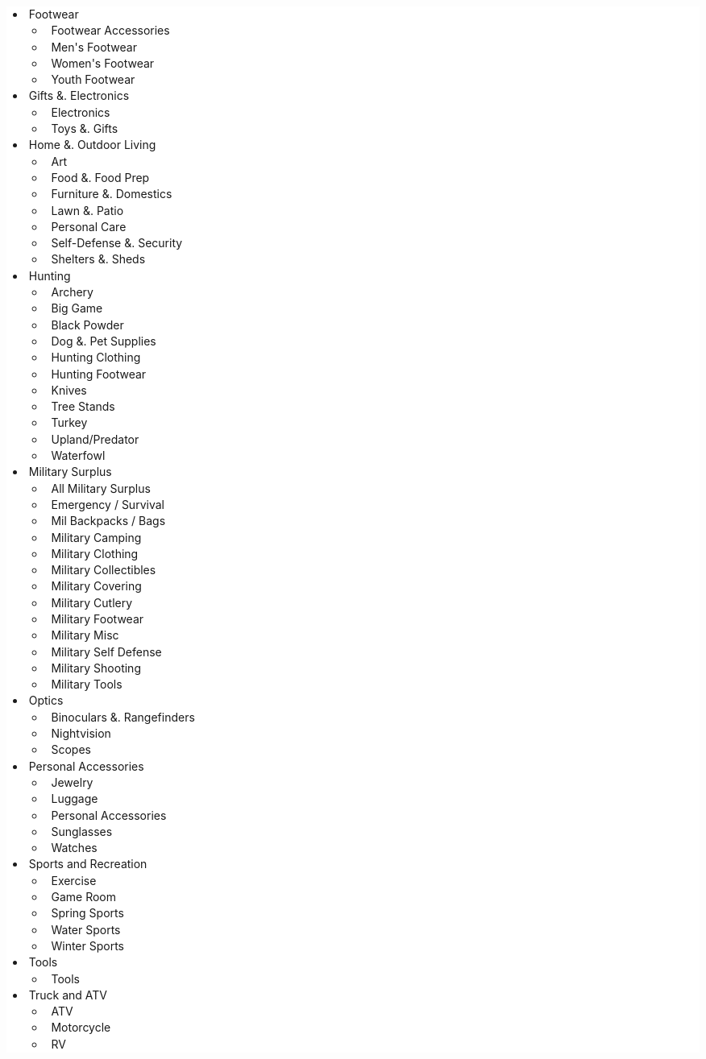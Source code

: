 *    Footwear
    *     Footwear Accessories
    *     Men's Footwear
    *     Women's Footwear
    *     Youth Footwear
*    Gifts &. Electronics
    *     Electronics
    *     Toys &. Gifts
*    Home &. Outdoor Living
    *     Art
    *     Food &. Food Prep
    *     Furniture &. Domestics
    *     Lawn &. Patio
    *     Personal Care
    *     Self-Defense &. Security
    *     Shelters &. Sheds
*    Hunting
    *     Archery
    *     Big Game
    *     Black Powder
    *     Dog &. Pet Supplies
    *     Hunting Clothing
    *     Hunting Footwear
    *     Knives
    *     Tree Stands
    *     Turkey
    *     Upland/Predator
    *     Waterfowl
*    Military Surplus
    *     All Military Surplus
    *     Emergency / Survival
    *     Mil Backpacks / Bags
    *     Military Camping
    *     Military Clothing
    *     Military Collectibles
    *     Military Covering
    *     Military Cutlery
    *     Military Footwear
    *     Military Misc
    *     Military Self Defense
    *     Military Shooting
    *     Military Tools
*    Optics
    *     Binoculars &. Rangefinders
    *     Nightvision
    *     Scopes
*    Personal Accessories
    *     Jewelry
    *     Luggage
    *     Personal Accessories
    *     Sunglasses
    *     Watches
*    Sports and Recreation
    *     Exercise
    *     Game Room
    *     Spring Sports
    *     Water Sports
    *     Winter Sports
*    Tools
    *     Tools
*    Truck and ATV
    *     ATV
    *     Motorcycle
    *     RV